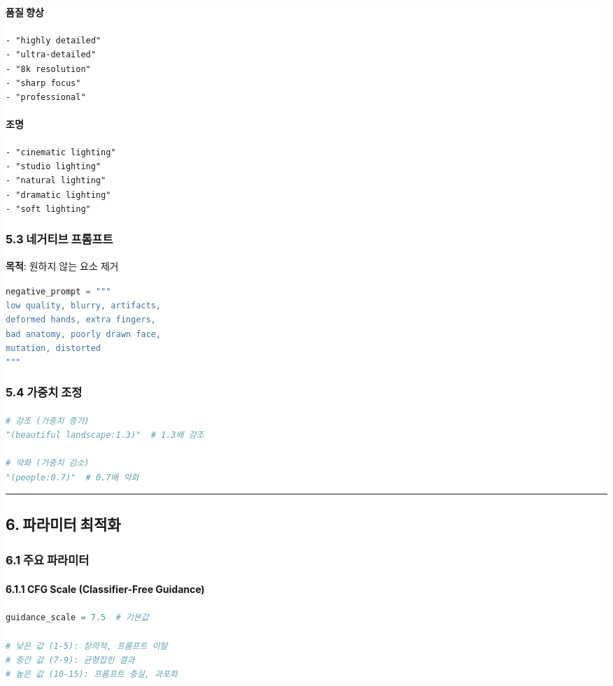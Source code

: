 #### 품질 향상
```
- "highly detailed"
- "ultra-detailed"
- "8k resolution"
- "sharp focus"
- "professional"
```

#### 조명
```
- "cinematic lighting"
- "studio lighting"
- "natural lighting"
- "dramatic lighting"
- "soft lighting"
```

### 5.3 네거티브 프롬프트

**목적**: 원하지 않는 요소 제거

```python
negative_prompt = """
low quality, blurry, artifacts,
deformed hands, extra fingers,
bad anatomy, poorly drawn face,
mutation, distorted
"""
```

### 5.4 가중치 조정

```python
# 강조 (가중치 증가)
"(beautiful landscape:1.3)"  # 1.3배 강조

# 약화 (가중치 감소)
"(people:0.7)"  # 0.7배 약화
```

---

## 6. 파라미터 최적화

### 6.1 주요 파라미터

#### 6.1.1 CFG Scale (Classifier-Free Guidance)

```python
guidance_scale = 7.5  # 기본값

# 낮은 값 (1-5): 창의적, 프롬프트 이탈
# 중간 값 (7-9): 균형잡힌 결과
# 높은 값 (10-15): 프롬프트 충실, 과포화
```
